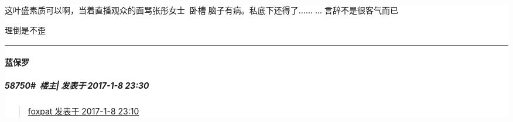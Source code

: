 这叶盛素质可以啊，当着直播观众的面骂张彤女士  卧槽 脑子有病。私底下还得了…… ...</blockquote>
言辞不是很客气而已

理倒是不歪







-----

####  蓝保罗  
##### 58750#         楼主| 发表于 2017-1-8 23:30



<blockquote><a href="httphttps://bbs.saraba1st.com/2b/forum.php?mod=redirect&amp;goto=findpost&amp;pid=34743736&amp;ptid=1105387" target="_blank">foxpat 发表于 2017-1-8 23:10</a>

